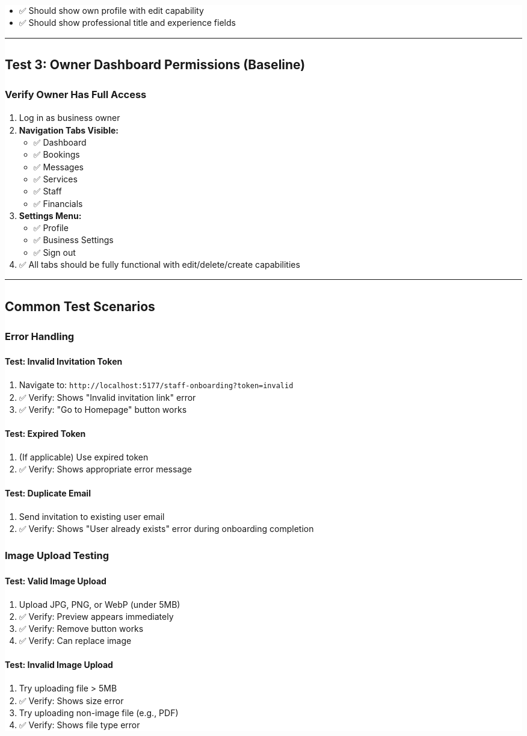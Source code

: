    - ✅ Should show own profile with edit capability
   - ✅ Should show professional title and experience fields

---

## Test 3: Owner Dashboard Permissions (Baseline)

### Verify Owner Has Full Access
1. Log in as business owner
2. **Navigation Tabs Visible:**
   - ✅ Dashboard
   - ✅ Bookings
   - ✅ Messages
   - ✅ Services
   - ✅ Staff
   - ✅ Financials
3. **Settings Menu:**
   - ✅ Profile
   - ✅ Business Settings
   - ✅ Sign out
4. ✅ All tabs should be fully functional with edit/delete/create capabilities

---

## Common Test Scenarios

### Error Handling

#### Test: Invalid Invitation Token
1. Navigate to: `http://localhost:5177/staff-onboarding?token=invalid`
2. ✅ Verify: Shows "Invalid invitation link" error
3. ✅ Verify: "Go to Homepage" button works

#### Test: Expired Token
1. (If applicable) Use expired token
2. ✅ Verify: Shows appropriate error message

#### Test: Duplicate Email
1. Send invitation to existing user email
2. ✅ Verify: Shows "User already exists" error during onboarding completion

### Image Upload Testing

#### Test: Valid Image Upload
1. Upload JPG, PNG, or WebP (under 5MB)
2. ✅ Verify: Preview appears immediately
3. ✅ Verify: Remove button works
4. ✅ Verify: Can replace image

#### Test: Invalid Image Upload
1. Try uploading file > 5MB
2. ✅ Verify: Shows size error
3. Try uploading non-image file (e.g., PDF)
4. ✅ Verify: Shows file type error
